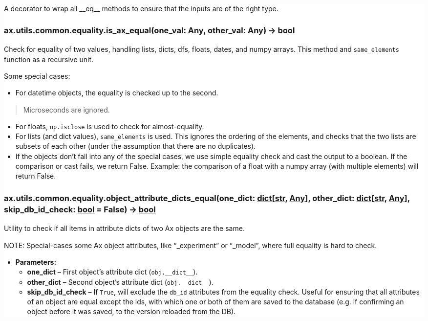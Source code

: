A decorator to wrap all \_\_eq_\_ methods to ensure that the inputs
are of the right type.

### ax.utils.common.equality.is_ax_equal(one_val: [Any](https://docs.python.org/3/library/typing.html#typing.Any), other_val: [Any](https://docs.python.org/3/library/typing.html#typing.Any)) → [bool](https://docs.python.org/3/library/functions.html#bool)

Check for equality of two values, handling lists, dicts, dfs, floats,
dates, and numpy arrays. This method and `same_elements` function
as a recursive unit.

Some special cases:
- For datetime objects, the equality is checked up to the second.

> Microseconds are ignored.
- For floats, `np.isclose` is used to check for almost-equality.
- For lists (and dict values), `same_elements` is used. This ignores
  the ordering of the elements, and checks that the two lists are subsets
  of each other (under the assumption that there are no duplicates).
- If the objects don’t fall into any of the special cases, we use simple
  equality check and cast the output to a boolean. If the comparison
  or cast fails, we return False. Example: the comparison of a float with
  a numpy array (with multiple elements) will return False.

### ax.utils.common.equality.object_attribute_dicts_equal(one_dict: [dict](https://docs.python.org/3/library/stdtypes.html#dict)[[str](https://docs.python.org/3/library/stdtypes.html#str), [Any](https://docs.python.org/3/library/typing.html#typing.Any)], other_dict: [dict](https://docs.python.org/3/library/stdtypes.html#dict)[[str](https://docs.python.org/3/library/stdtypes.html#str), [Any](https://docs.python.org/3/library/typing.html#typing.Any)], skip_db_id_check: [bool](https://docs.python.org/3/library/functions.html#bool) = False) → [bool](https://docs.python.org/3/library/functions.html#bool)

Utility to check if all items in attribute dicts of two Ax objects
are the same.

NOTE: Special-cases some Ax object attributes, like “_experiment” or
“_model”, where full equality is hard to check.

* **Parameters:**
  * **one_dict** – First object’s attribute dict (`obj.__dict__`).
  * **other_dict** – Second object’s attribute dict (`obj.__dict__`).
  * **skip_db_id_check** – If `True`, will exclude the `db_id` attributes from the
    equality check. Useful for ensuring that all attributes of an object are
    equal except the ids, with which one or both of them are saved to the
    database (e.g. if confirming an object before it was saved, to the version
    reloaded from the DB).
